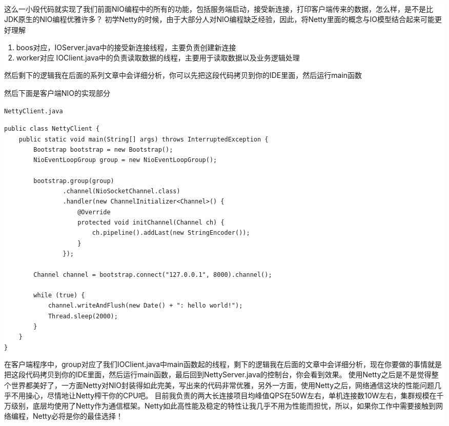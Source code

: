 这么一小段代码就实现了我们前面NIO编程中的所有的功能，包括服务端启动，接受新连接，打印客户端传来的数据，怎么样，是不是比JDK原生的NIO编程优雅许多？
初学Netty的时候，由于大部分人对NIO编程缺乏经验，因此，将Netty里面的概念与IO模型结合起来可能更好理解
1. boos对应，IOServer.java中的接受新连接线程，主要负责创建新连接
2. worker对应 IOClient.java中的负责读取数据的线程，主要用于读取数据以及业务逻辑处理

然后剩下的逻辑我在后面的系列文章中会详细分析，你可以先把这段代码拷贝到你的IDE里面，然后运行main函数

然后下面是客户端NIO的实现部分

``NettyClient.java``
```
public class NettyClient {
    public static void main(String[] args) throws InterruptedException {
        Bootstrap bootstrap = new Bootstrap();
        NioEventLoopGroup group = new NioEventLoopGroup();

        bootstrap.group(group)
                .channel(NioSocketChannel.class)
                .handler(new ChannelInitializer<Channel>() {
                    @Override
                    protected void initChannel(Channel ch) {
                        ch.pipeline().addLast(new StringEncoder());
                    }
                });

        Channel channel = bootstrap.connect("127.0.0.1", 8000).channel();

        while (true) {
            channel.writeAndFlush(new Date() + ": hello world!");
            Thread.sleep(2000);
        }
    }
}
```

在客户端程序中，group对应了我们IOClient.java中main函数起的线程，剩下的逻辑我在后面的文章中会详细分析，现在你要做的事情就是把这段代码拷贝到你的IDE里面，然后运行main函数，最后回到NettyServer.java的控制台，你会看到效果。
使用Netty之后是不是觉得整个世界都美好了，一方面Netty对NIO封装得如此完美，写出来的代码非常优雅，另外一方面，使用Netty之后，网络通信这块的性能问题几乎不用操心，尽情地让Netty榨干你的CPU吧。
目前我负责的两大长连接项目均峰值QPS在50W左右，单机连接数10W左右，集群规模在千万级别，底层均使用了Netty作为通信框架。Netty如此高性能及稳定的特性让我几乎不用为性能而担忧，所以，如果你工作中需要接触到网络编程，Netty必将是你的最佳选择！

